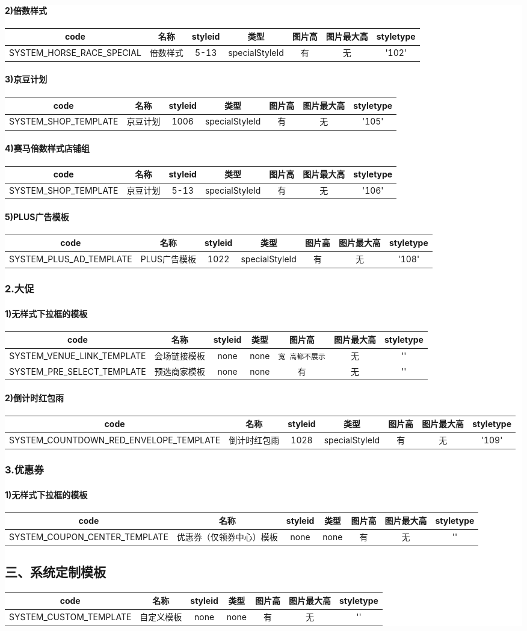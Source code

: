 
#### 2)倍数样式
| code  |名称| styleid       | 类型| 图片高    | 图片最大高|styletype|      
| :----: |:----: | :----: | :----: | :----: | :----: | :----: |
|  SYSTEM_HORSE_RACE_SPECIAL   |倍数样式| 5-13 | specialStyleId |  有   | 无 |'102'|

#### 3)京豆计划
| code  |名称| styleid       | 类型| 图片高    | 图片最大高|styletype|      
| :----: |:----: | :----: | :----: | :----: | :----: | :----: |
|  SYSTEM_SHOP_TEMPLATE   |京豆计划| 1006 | specialStyleId |  有   | 无 |'105'|

#### 4)赛马倍数样式店铺组
| code  |名称| styleid       | 类型| 图片高    | 图片最大高|styletype|      
| :----: |:----: | :----: | :----: | :----: | :----: | :----: |
|  SYSTEM_SHOP_TEMPLATE   |京豆计划| 5-13 | specialStyleId |  有   | 无 |'106'|

#### 5)PLUS广告模板
| code  |名称| styleid       | 类型| 图片高    | 图片最大高|styletype|      
| :----: |:----: | :----: | :----: | :----: | :----: | :----: |
|  SYSTEM_PLUS_AD_TEMPLATE   |PLUS广告模板| 1022 | specialStyleId |  有   | 无 |'108'|

### 2.大促
#### 1)无样式下拉框的模板
| code  |名称| styleid       | 类型| 图片高    | 图片最大高|styletype|      
| :----: |:----: | :----: | :----: | :----: | :----: | :----: |
|  SYSTEM_VENUE_LINK_TEMPLATE   |会场链接模板| none |none |  `宽 高都不展示`   | 无 |''|
|  SYSTEM_PRE_SELECT_TEMPLATE   |预选商家模板| none |none |  有   | 无 |''|

#### 2)倒计时红包雨
| code  |名称| styleid       | 类型| 图片高    | 图片最大高|styletype|      
| :----: |:----: | :----: | :----: | :----: | :----: | :----: |
|  SYSTEM_COUNTDOWN_RED_ENVELOPE_TEMPLATE   |倒计时红包雨| 1028 |specialStyleId |  有   | 无 |'109'|

### 3.优惠券
#### 1)无样式下拉框的模板
| code  |名称| styleid       | 类型| 图片高    | 图片最大高|styletype|      
| :----: |:----: | :----: | :----: | :----: | :----: | :----: |
|  SYSTEM_COUPON_CENTER_TEMPLATE   |优惠券（仅领券中心）模板| none |none |  有   | 无 |''|

## 三、系统定制模板
| code  |名称| styleid       | 类型| 图片高    | 图片最大高|styletype|      
| :----: |:----: | :----: | :----: | :----: | :----: | :----: |
|  SYSTEM_CUSTOM_TEMPLATE   |自定义模板| none |none |  有   | 无 |''|


